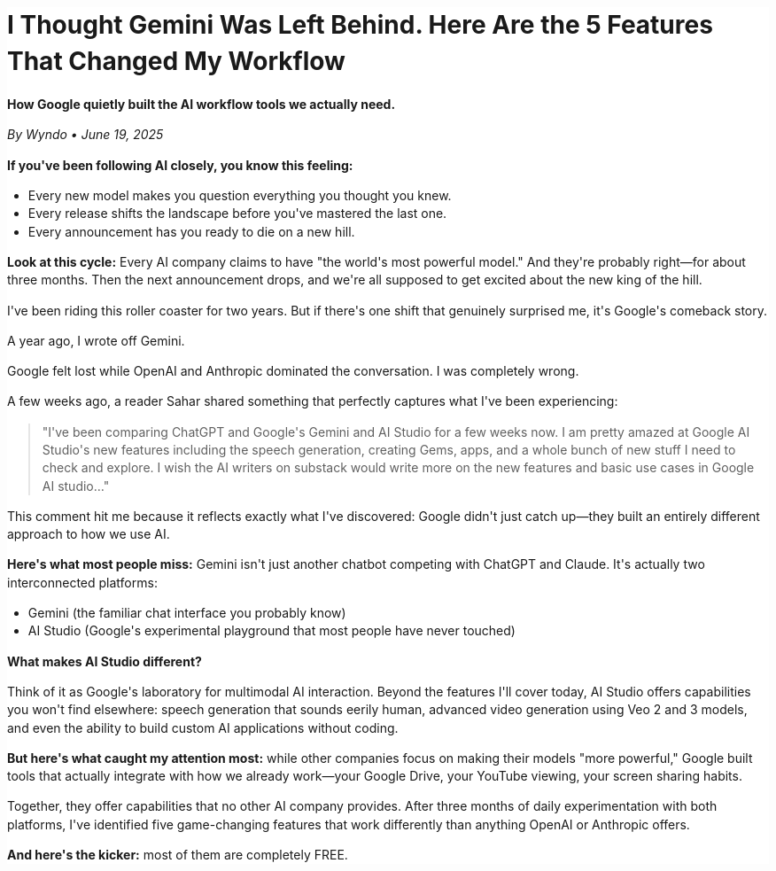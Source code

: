 # I Thought Gemini Was Left Behind. Here Are the 5 Features That Changed My Workflow

**How Google quietly built the AI workflow tools we actually need.**

_By Wyndo • June 19, 2025_

**If you've been following AI closely, you know this feeling:**

- Every new model makes you question everything you thought you knew.
- Every release shifts the landscape before you've mastered the last one.
- Every announcement has you ready to die on a new hill.

**Look at this cycle:** Every AI company claims to have "the world's most powerful model." And they're probably right—for about three months. Then the next announcement drops, and we're all supposed to get excited about the new king of the hill.

I've been riding this roller coaster for two years. But if there's one shift that genuinely surprised me, it's Google's comeback story.

A year ago, I wrote off Gemini.

Google felt lost while OpenAI and Anthropic dominated the conversation. I was completely wrong.

A few weeks ago, a reader Sahar shared something that perfectly captures what I've been experiencing:

> "I've been comparing ChatGPT and Google's Gemini and AI Studio for a few weeks now. I am pretty amazed at Google AI Studio's new features including the speech generation, creating Gems, apps, and a whole bunch of new stuff I need to check and explore. I wish the AI writers on substack would write more on the new features and basic use cases in Google AI studio…"

This comment hit me because it reflects exactly what I've discovered: Google didn't just catch up—they built an entirely different approach to how we use AI.

**Here's what most people miss:** Gemini isn't just another chatbot competing with ChatGPT and Claude. It's actually two interconnected platforms:

- Gemini (the familiar chat interface you probably know)
- AI Studio (Google's experimental playground that most people have never touched)

**What makes AI Studio different?**

Think of it as Google's laboratory for multimodal AI interaction. Beyond the features I'll cover today, AI Studio offers capabilities you won't find elsewhere: speech generation that sounds eerily human, advanced video generation using Veo 2 and 3 models, and even the ability to build custom AI applications without coding.

**But here's what caught my attention most:** while other companies focus on making their models "more powerful," Google built tools that actually integrate with how we already work—your Google Drive, your YouTube viewing, your screen sharing habits.

Together, they offer capabilities that no other AI company provides. After three months of daily experimentation with both platforms, I've identified five game-changing features that work differently than anything OpenAI or Anthropic offers.

**And here's the kicker:** most of them are completely FREE.
